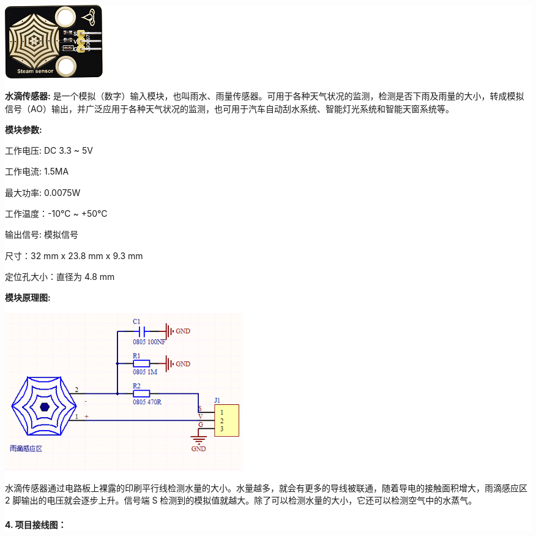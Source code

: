![Img](./media/C6.png)

**水滴传感器:** 是一个模拟（数字）输入模块，也叫雨水、雨量传感器。可用于各种天气状况的监测，检测是否下雨及雨量的大小，转成模拟信号（AO）输出，并广泛应用于各种天气状况的监测，也可用于汽车自动刮水系统、智能灯光系统和智能天窗系统等。

**模块参数:**

工作电压: DC 3.3 ~ 5V 

工作电流: 1.5MA

最大功率: 0.0075W

工作温度：-10°C ~ +50°C

输出信号: 模拟信号

尺寸：32 mm x 23.8 mm x 9.3 mm

定位孔大小：直径为 4.8 mm

**模块原理图:**

![](media/C18.jpg)

水滴传感器通过电路板上裸露的印刷平行线检测水量的大小。水量越多，就会有更多的导线被联通，随着导电的接触面积增大，雨滴感应区 2 脚输出的电压就会逐步上升。信号端 S 检测到的模拟值就越大。除了可以检测水量的大小，它还可以检测空气中的水蒸气。

#### 4. 项目接线图：
